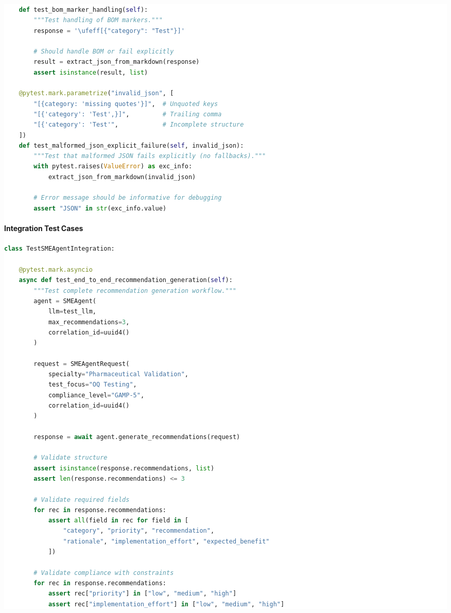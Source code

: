 ```python
    def test_bom_marker_handling(self):
        """Test handling of BOM markers."""
        response = '\ufeff[{"category": "Test"}]'
        
        # Should handle BOM or fail explicitly
        result = extract_json_from_markdown(response)
        assert isinstance(result, list)
        
    @pytest.mark.parametrize("invalid_json", [
        "[{category: 'missing quotes'}]",  # Unquoted keys
        "[{'category': 'Test',}]",         # Trailing comma
        "[{'category': 'Test'",            # Incomplete structure
    ])
    def test_malformed_json_explicit_failure(self, invalid_json):
        """Test that malformed JSON fails explicitly (no fallbacks)."""
        with pytest.raises(ValueError) as exc_info:
            extract_json_from_markdown(invalid_json)
        
        # Error message should be informative for debugging
        assert "JSON" in str(exc_info.value)
```

#### Integration Test Cases
```python
class TestSMEAgentIntegration:
    
    @pytest.mark.asyncio
    async def test_end_to_end_recommendation_generation(self):
        """Test complete recommendation generation workflow."""
        agent = SMEAgent(
            llm=test_llm,
            max_recommendations=3,
            correlation_id=uuid4()
        )
        
        request = SMEAgentRequest(
            specialty="Pharmaceutical Validation",
            test_focus="OQ Testing", 
            compliance_level="GAMP-5",
            correlation_id=uuid4()
        )
        
        response = await agent.generate_recommendations(request)
        
        # Validate structure
        assert isinstance(response.recommendations, list)
        assert len(response.recommendations) <= 3
        
        # Validate required fields
        for rec in response.recommendations:
            assert all(field in rec for field in [
                "category", "priority", "recommendation", 
                "rationale", "implementation_effort", "expected_benefit"
            ])
            
        # Validate compliance with constraints
        for rec in response.recommendations:
            assert rec["priority"] in ["low", "medium", "high"]
            assert rec["implementation_effort"] in ["low", "medium", "high"]
```

